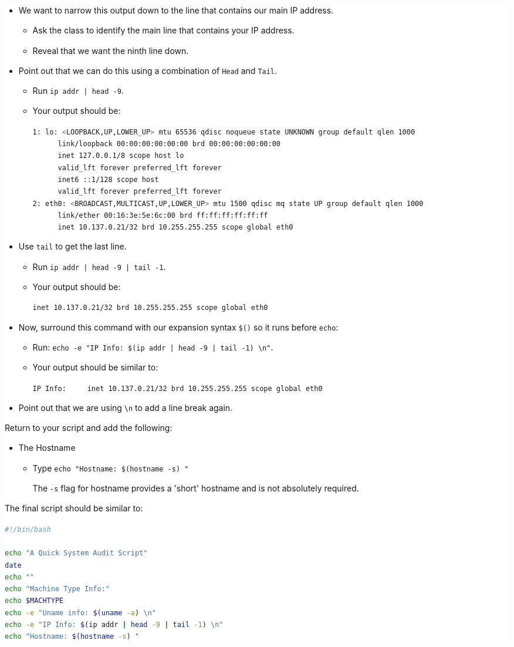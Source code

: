 - We want to narrow this output down to the line that contains our main IP address.

   - Ask the class to identify the main line that contains your IP address.

   - Reveal that we want the ninth line down.

- Point out that we can do this using a combination of `Head` and `Tail`.

   - Run `ip addr | head -9`.

   - Your output should be:

      ```bash
      1: lo: <LOOPBACK,UP,LOWER_UP> mtu 65536 qdisc noqueue state UNKNOWN group default qlen 1000
            link/loopback 00:00:00:00:00:00 brd 00:00:00:00:00:00
            inet 127.0.0.1/8 scope host lo
            valid_lft forever preferred_lft forever
            inet6 ::1/128 scope host
            valid_lft forever preferred_lft forever
      2: eth0: <BROADCAST,MULTICAST,UP,LOWER_UP> mtu 1500 qdisc mq state UP group default qlen 1000
            link/ether 00:16:3e:5e:6c:00 brd ff:ff:ff:ff:ff:ff
            inet 10.137.0.21/32 brd 10.255.255.255 scope global eth0
      ```

- Use `tail` to get the last line.

   - Run `ip addr | head -9 | tail -1`.

   - Your output should be:

      ```bash
      inet 10.137.0.21/32 brd 10.255.255.255 scope global eth0
      ```

- Now, surround this command with our expansion syntax `$()` so it runs before `echo`:

   - Run: `echo -e "IP Info: $(ip addr | head -9 | tail -1) \n"`.

   - Your output should be similar to:

      ```bash
      IP Info:     inet 10.137.0.21/32 brd 10.255.255.255 scope global eth0

      ```

- Point out that we are using `\n` to add a line break again.

Return to your script and add the following:

- The Hostname

   - Type `echo "Hostname: $(hostname -s) "`

      The `-s` flag for hostname provides a 'short' hostname and is not absolutely required.

The final script should be similar to:

```bash
#!/bin/bash

echo "A Quick System Audit Script"
date
echo ""
echo "Machine Type Info:"
echo $MACHTYPE
echo -e "Uname info: $(uname -a) \n"
echo -e "IP Info: $(ip addr | head -9 | tail -1) \n"
echo "Hostname: $(hostname -s) "
```
